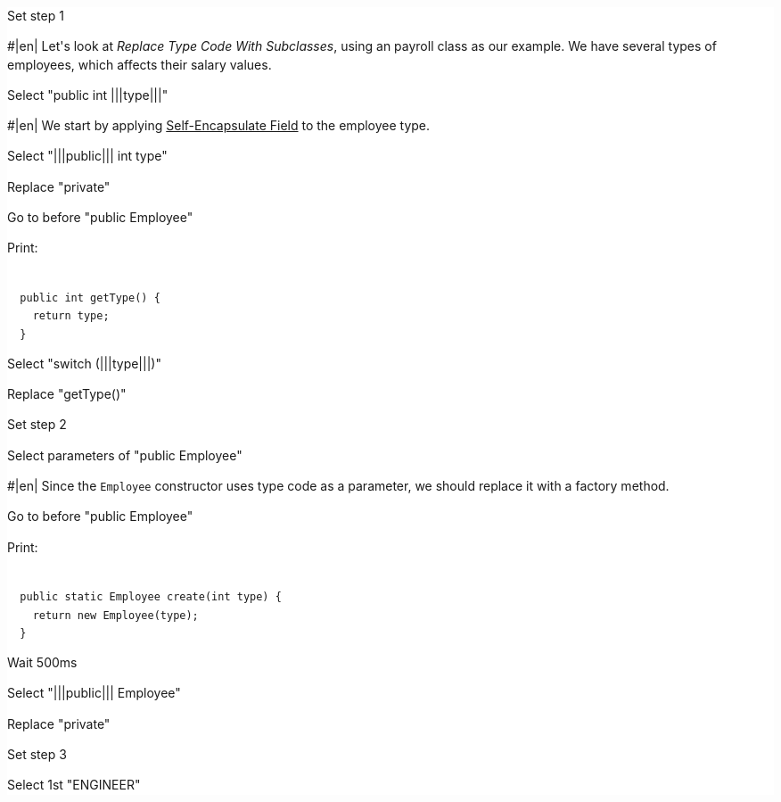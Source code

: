 ###

Set step 1


#|en| Let's look at <i>Replace Type Code With Subclasses</i>, using an payroll class as our example. We have several types of employees, which affects their salary values.


Select "public int |||type|||"


#|en| We start by applying <a href="/self-encapsulate-field">Self-Encapsulate Field</a> to the employee type.


Select "|||public||| int type"

Replace "private"

Go to before "public Employee"

Print:
```

  public int getType() {
    return type;
  }

```

Select "switch (|||type|||)"

Replace "getType()"

Set step 2

Select parameters of "public Employee"


#|en| Since the <code>Employee</code> constructor uses type code as a parameter, we should replace it with a factory method.


Go to before "public Employee"

Print:
```

  public static Employee create(int type) {
    return new Employee(type);
  }
```

Wait 500ms

Select "|||public||| Employee"

Replace "private"

Set step 3

Select 1st "ENGINEER"
